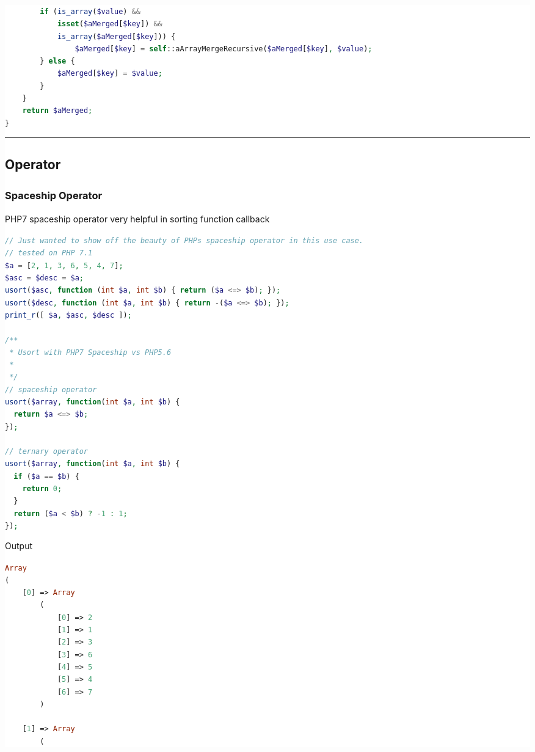 ```php
        if (is_array($value) &&
            isset($aMerged[$key]) &&
            is_array($aMerged[$key])) {
                $aMerged[$key] = self::aArrayMergeRecursive($aMerged[$key], $value);
        } else {
            $aMerged[$key] = $value;
        }
    }
    return $aMerged;
}
```

---

## Operator

### Spaceship Operator

PHP7 spaceship operator very helpful in sorting function callback

```php
// Just wanted to show off the beauty of PHPs spaceship operator in this use case.
// tested on PHP 7.1
$a = [2, 1, 3, 6, 5, 4, 7];
$asc = $desc = $a;
usort($asc, function (int $a, int $b) { return ($a <=> $b); });
usort($desc, function (int $a, int $b) { return -($a <=> $b); });
print_r([ $a, $asc, $desc ]);

/**
 * Usort with PHP7 Spaceship vs PHP5.6
 *
 */
// spaceship operator
usort($array, function(int $a, int $b) {
  return $a <=> $b;
});

// ternary operator
usort($array, function(int $a, int $b) {
  if ($a == $b) {
    return 0;
  }
  return ($a < $b) ? -1 : 1;
});
```

Output

```php
Array
(
    [0] => Array
        (
            [0] => 2
            [1] => 1
            [2] => 3
            [3] => 6
            [4] => 5
            [5] => 4
            [6] => 7
        )

    [1] => Array
        (
```